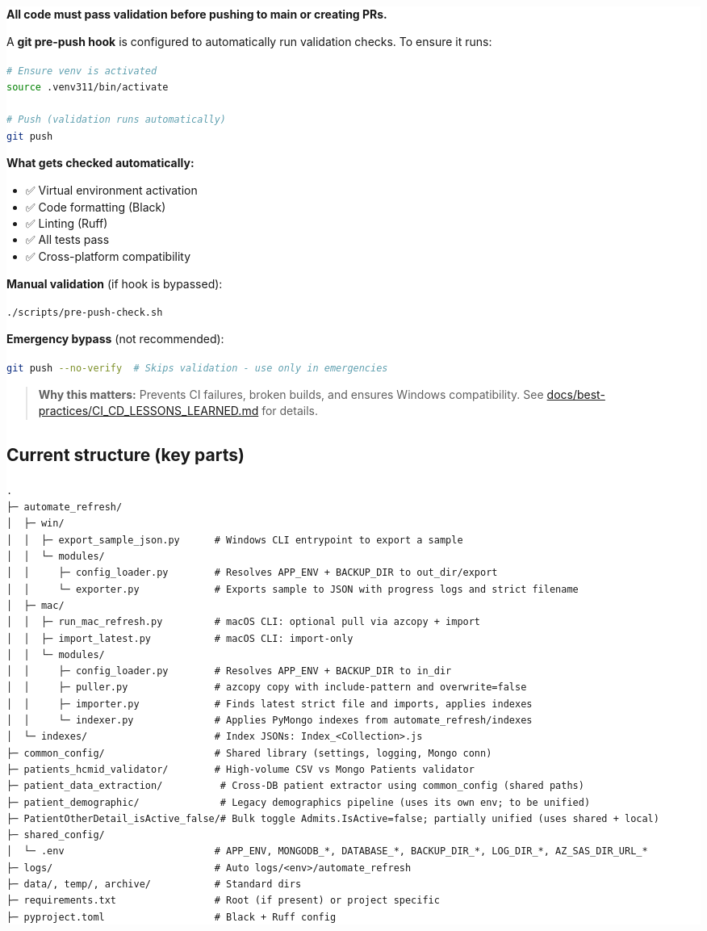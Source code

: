 **All code must pass validation before pushing to main or creating PRs.**

A **git pre-push hook** is configured to automatically run validation checks. To ensure it runs:

```bash
# Ensure venv is activated
source .venv311/bin/activate

# Push (validation runs automatically)
git push
```

**What gets checked automatically:**
- ✅ Virtual environment activation
- ✅ Code formatting (Black)
- ✅ Linting (Ruff)
- ✅ All tests pass
- ✅ Cross-platform compatibility

**Manual validation** (if hook is bypassed):
```bash
./scripts/pre-push-check.sh
```

**Emergency bypass** (not recommended):
```bash
git push --no-verify  # Skips validation - use only in emergencies
```

> **Why this matters:** Prevents CI failures, broken builds, and ensures Windows compatibility. See [docs/best-practices/CI_CD_LESSONS_LEARNED.md](docs/best-practices/CI_CD_LESSONS_LEARNED.md) for details.

## Current structure (key parts)

```text
.
├─ automate_refresh/
│  ├─ win/
│  │  ├─ export_sample_json.py      # Windows CLI entrypoint to export a sample
│  │  └─ modules/
│  │     ├─ config_loader.py        # Resolves APP_ENV + BACKUP_DIR to out_dir/export
│  │     └─ exporter.py             # Exports sample to JSON with progress logs and strict filename
│  ├─ mac/
│  │  ├─ run_mac_refresh.py         # macOS CLI: optional pull via azcopy + import
│  │  ├─ import_latest.py           # macOS CLI: import-only
│  │  └─ modules/
│  │     ├─ config_loader.py        # Resolves APP_ENV + BACKUP_DIR to in_dir
│  │     ├─ puller.py               # azcopy copy with include-pattern and overwrite=false
│  │     ├─ importer.py             # Finds latest strict file and imports, applies indexes
│  │     └─ indexer.py              # Applies PyMongo indexes from automate_refresh/indexes
│  └─ indexes/                      # Index JSONs: Index_<Collection>.js
├─ common_config/                   # Shared library (settings, logging, Mongo conn)
├─ patients_hcmid_validator/        # High-volume CSV vs Mongo Patients validator
├─ patient_data_extraction/          # Cross-DB patient extractor using common_config (shared paths)
├─ patient_demographic/              # Legacy demographics pipeline (uses its own env; to be unified)
├─ PatientOtherDetail_isActive_false/# Bulk toggle Admits.IsActive=false; partially unified (uses shared + local)
├─ shared_config/
│  └─ .env                          # APP_ENV, MONGODB_*, DATABASE_*, BACKUP_DIR_*, LOG_DIR_*, AZ_SAS_DIR_URL_*
├─ logs/                            # Auto logs/<env>/automate_refresh
├─ data/, temp/, archive/           # Standard dirs
├─ requirements.txt                 # Root (if present) or project specific
├─ pyproject.toml                   # Black + Ruff config
```